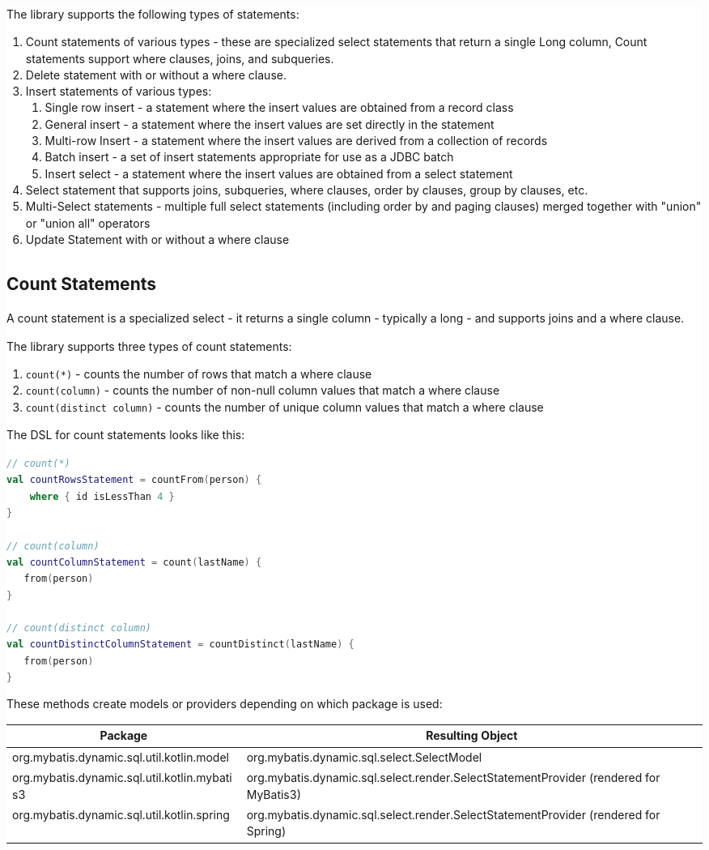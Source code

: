 The library supports the following types of statements:

1. Count statements of various types - these are specialized select statements that return a single Long column, Count
   statements support where clauses, joins, and subqueries.
2. Delete statement with or without a where clause.
3. Insert statements of various types:
   1. Single row insert - a statement where the insert values are obtained from a record class
   2. General insert - a statement where the insert values are set directly in the statement
   3. Multi-row Insert - a statement where the insert values are derived from a collection of records
   4. Batch insert - a set of insert statements appropriate for use as a JDBC batch
   5. Insert select - a statement where the insert values are obtained from a select statement
4. Select statement that supports joins, subqueries, where clauses, order by clauses, group by clauses, etc.
5. Multi-Select statements - multiple full select statements (including order by and paging clauses) merged together
   with "union" or "union all" operators
6. Update Statement with or without a where clause

## Count Statements

A count statement is a specialized select - it returns a single column - typically a long - and supports joins and a
where clause.

The library supports three types of count statements:

1. `count(*)` - counts the number of rows that match a where clause
2. `count(column)` - counts the number of non-null column values that match a where clause
3. `count(distinct column)` - counts the number of unique column values that match a where clause

The DSL for count statements looks like this:

```kotlin
// count(*)
val countRowsStatement = countFrom(person) {
    where { id isLessThan 4 }
}

// count(column)
val countColumnStatement = count(lastName) {
   from(person)
}

// count(distinct column) 
val countDistinctColumnStatement = countDistinct(lastName) {
   from(person)
}
```

These methods create models or providers depending on which package is used:

| Package                                      | Resulting Object                                                                      |
|----------------------------------------------|---------------------------------------------------------------------------------------|
| org.mybatis.dynamic.sql.util.kotlin.model    | org.mybatis.dynamic.sql.select.SelectModel                                            |
| org.mybatis.dynamic.sql.util.kotlin.mybatis3 | org.mybatis.dynamic.sql.select.render.SelectStatementProvider (rendered for MyBatis3) |
| org.mybatis.dynamic.sql.util.kotlin.spring   | org.mybatis.dynamic.sql.select.render.SelectStatementProvider (rendered for Spring)   |
